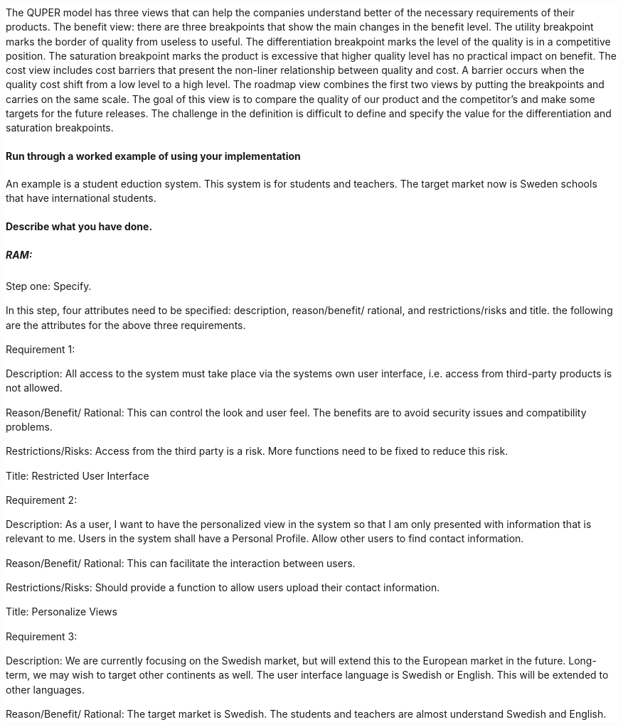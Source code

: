The QUPER model has three views that can help the companies understand better of the necessary requirements of their products. The benefit view: there are three breakpoints that show the main changes in the benefit level. The utility breakpoint marks the border of quality from useless to useful. The differentiation breakpoint marks the level of the quality is in a competitive position. The saturation breakpoint marks the product is excessive that higher quality level has no practical impact on benefit. The cost view includes cost barriers that present the non-liner relationship between quality and cost. A barrier occurs when the quality cost shift from a low level to a high level. The roadmap view combines the first two views by putting the breakpoints and carries on the same scale. The goal of this view is to compare the quality of our product and the competitor’s and make some targets for the future releases. The challenge in the definition is difficult to define and specify the value for the differentiation and saturation breakpoints.

#### Run through a worked example of using your implementation

An example is a student eduction system. This system is for students and teachers. The target market now is Sweden schools that have international students.

#### Describe what you have done.

##### RAM:

Step one: Specify.

In this step, four attributes need to be specified: description, reason/benefit/ rational, and restrictions/risks and title. the following are the attributes for the above three requirements. 

Requirement 1: 

Description: All access to the system must take place via the systems own user interface, i.e. access from third-party products is not allowed. 

Reason/Benefit/ Rational: This can control the look and user feel. The benefits are to avoid security issues and compatibility problems. 

Restrictions/Risks: Access from the third party is a risk. More functions need to be fixed to reduce this risk. 

Title: Restricted User Interface

Requirement 2:

Description: As a user, I want to have the personalized view in the system so that I am only presented with information that is relevant to me. Users in the system shall have a Personal Profile. Allow other users to find contact information. 

Reason/Benefit/ Rational: This can facilitate the interaction between users.

Restrictions/Risks: Should provide a function to allow users upload their contact information.

Title: Personalize Views

Requirement 3:

Description: We are currently focusing on the Swedish market, but will extend this to the European market in the future. Long-term, we may wish to target other continents as well. The user interface language is Swedish or English. This will be extended to other languages. 

Reason/Benefit/ Rational: The target market is Swedish. The students and teachers are almost understand Swedish and English. 
